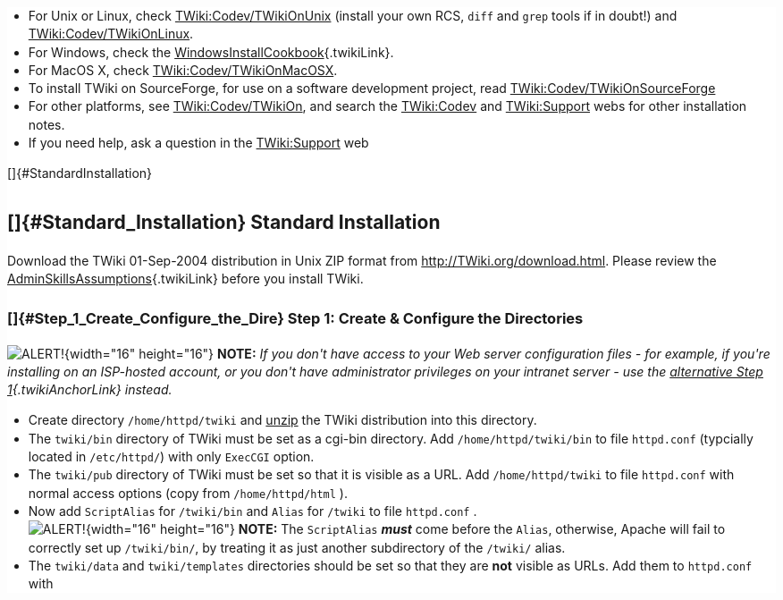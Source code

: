 -   For Unix or Linux, check
    [TWiki:Codev/TWikiOnUnix](http://twiki.org/cgi-bin/view/Codev/TWikiOnUnix "'Codev/TWikiOnUnix' on TWiki.org")
    (install your own RCS, `diff` and `grep` tools if in doubt!) and
    [TWiki:Codev/TWikiOnLinux](http://twiki.org/cgi-bin/view/Codev/TWikiOnLinux "'Codev/TWikiOnLinux' on TWiki.org").
-   For Windows, check the
    [WindowsInstallCookbook](WindowsInstallCookbook){.twikiLink}.
-   For MacOS X, check
    [TWiki:Codev/TWikiOnMacOSX](http://twiki.org/cgi-bin/view/Codev/TWikiOnMacOSX "'Codev/TWikiOnMacOSX' on TWiki.org").
-   To install TWiki on SourceForge, for use on a software development
    project, read
    [TWiki:Codev/TWikiOnSourceForge](http://twiki.org/cgi-bin/view/Codev/TWikiOnSourceForge "'Codev/TWikiOnSourceForge' on TWiki.org")
-   For other platforms, see
    [TWiki:Codev/TWikiOn](http://twiki.org/cgi-bin/view/Codev/TWikiOn "'Codev/TWikiOn' on TWiki.org"),
    and search the
    [TWiki:Codev](http://twiki.org/cgi-bin/view/Codev "'Codev' on TWiki.org")
    and
    [TWiki:Support](http://twiki.org/cgi-bin/view/Support "'Support' on TWiki.org")
    webs for other installation notes.
-   If you need help, ask a question in the
    [TWiki:Support](http://twiki.org/cgi-bin/view/Support "'Support' on TWiki.org")
    web

[]{#StandardInstallation}

[]{#Standard_Installation} Standard Installation
------------------------------------------------

Download the TWiki 01-Sep-2004 distribution in Unix ZIP format from
<http://TWiki.org/download.html>. Please review the
[AdminSkillsAssumptions](AdminSkillsAssumptions){.twikiLink} before you
install TWiki.

### []{#Step_1_Create_Configure_the_Dire} Step 1: Create & Configure the Directories

![ALERT!](../pub/TWiki/TWikiDocGraphics/warning.gif){width="16"
height="16"} **NOTE:** *If you don\'t have access to your Web server
configuration files - for example, if you\'re installing on an
ISP-hosted account, or you don\'t have administrator privileges on your
intranet server - use the [alternative Step
1](TWikiInstallationGuide#StepOneB){.twikiAnchorLink} instead.*

-   Create directory `/home/httpd/twiki` and
    [unzip](http://www.info-zip.org/pub/infozip/UnZip.html) the TWiki
    distribution into this directory.
-   The `twiki/bin` directory of TWiki must be set as a cgi-bin
    directory. Add `/home/httpd/twiki/bin` to file `httpd.conf`
    (typcially located in `/etc/httpd/`) with only `ExecCGI` option.
-   The `twiki/pub` directory of TWiki must be set so that it is visible
    as a URL. Add `/home/httpd/twiki` to file `httpd.conf` with normal
    access options (copy from `/home/httpd/html` ).
-   Now add `ScriptAlias` for `/twiki/bin` and `Alias` for `/twiki` to
    file `httpd.conf` .\
    ![ALERT!](../pub/TWiki/TWikiDocGraphics/warning.gif){width="16"
    height="16"} **NOTE:** The `ScriptAlias` ***must*** come before the
    `Alias`, otherwise, Apache will fail to correctly set up
    `/twiki/bin/`, by treating it as just another subdirectory of the
    `/twiki/` alias.
-   The `twiki/data` and `twiki/templates` directories should be set so
    that they are **not** visible as URLs. Add them to `httpd.conf` with
